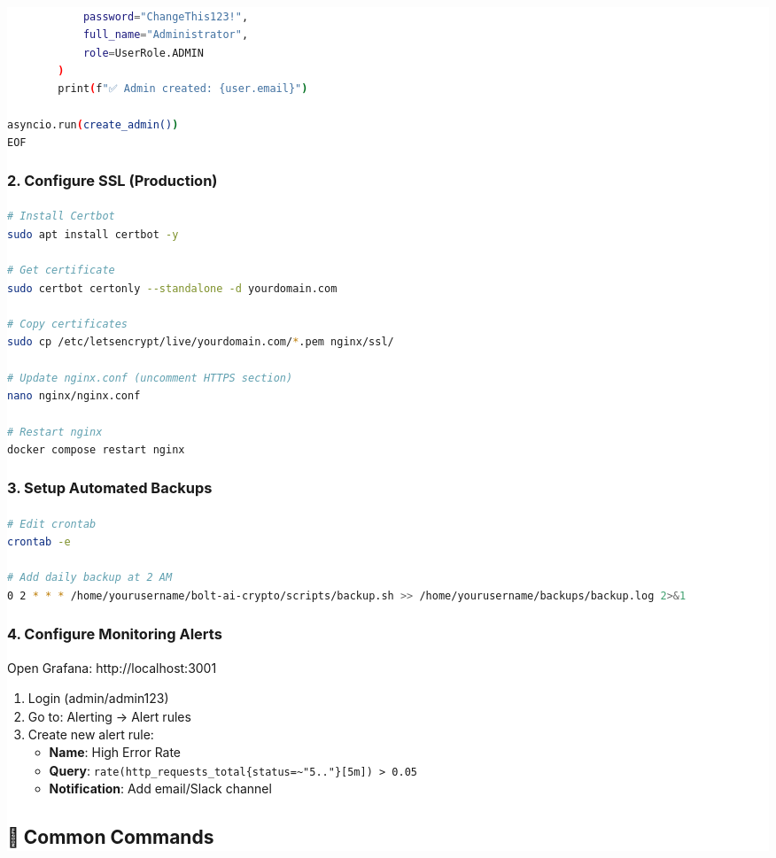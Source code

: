 ```bash
            password="ChangeThis123!",
            full_name="Administrator",
            role=UserRole.ADMIN
        )
        print(f"✅ Admin created: {user.email}")

asyncio.run(create_admin())
EOF
```

### 2. Configure SSL (Production)
```bash
# Install Certbot
sudo apt install certbot -y

# Get certificate
sudo certbot certonly --standalone -d yourdomain.com

# Copy certificates
sudo cp /etc/letsencrypt/live/yourdomain.com/*.pem nginx/ssl/

# Update nginx.conf (uncomment HTTPS section)
nano nginx/nginx.conf

# Restart nginx
docker compose restart nginx
```

### 3. Setup Automated Backups
```bash
# Edit crontab
crontab -e

# Add daily backup at 2 AM
0 2 * * * /home/yourusername/bolt-ai-crypto/scripts/backup.sh >> /home/yourusername/backups/backup.log 2>&1
```

### 4. Configure Monitoring Alerts

Open Grafana: http://localhost:3001

1. Login (admin/admin123)
2. Go to: Alerting → Alert rules
3. Create new alert rule:
   - **Name**: High Error Rate
   - **Query**: `rate(http_requests_total{status=~"5.."}[5m]) > 0.05`
   - **Notification**: Add email/Slack channel

## 🔧 Common Commands
